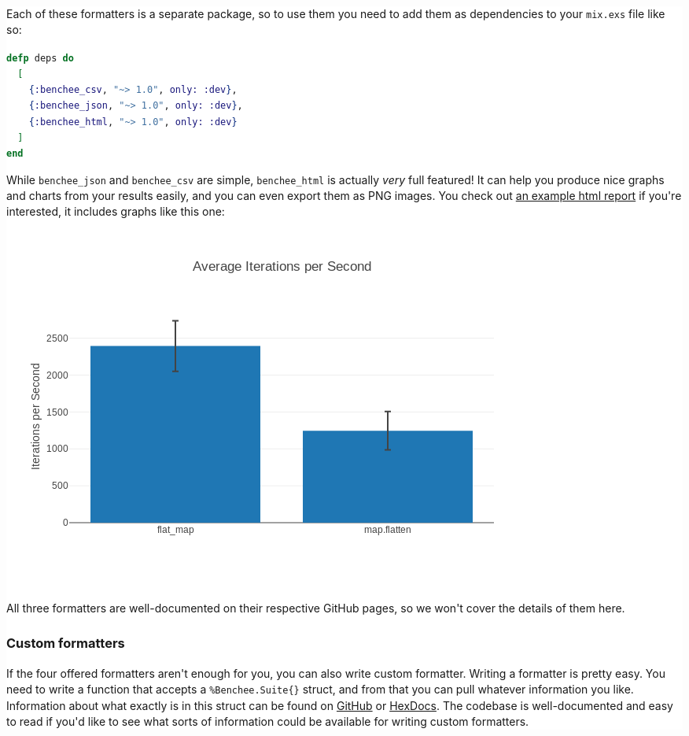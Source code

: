 Each of these formatters is a separate package, so to use them you need to add them as dependencies to your `mix.exs` file like so:

```elixir
defp deps do
  [
    {:benchee_csv, "~> 1.0", only: :dev},
    {:benchee_json, "~> 1.0", only: :dev},
    {:benchee_html, "~> 1.0", only: :dev}
  ]
end
```

While `benchee_json` and `benchee_csv` are simple, `benchee_html` is actually _very_ full featured!
It can help you produce nice graphs and charts from your results easily, and you can even export them as PNG images.
You check out [an example html report](http://www.pragtob.info/benchee/README/results.html) if you're interested, it includes graphs like this one:

![benchee_html graph export sample](/images/benchee_html_graph_sample.png)

All three formatters are well-documented on their respective GitHub pages, so we won't cover the details of them here.

### Custom formatters

If the four offered formatters aren't enough for you, you can also write custom formatter.
Writing a formatter is pretty easy.
You need to write a function that accepts a `%Benchee.Suite{}` struct, and from that you can pull whatever information you like.
Information about what exactly is in this struct can be found on [GitHub](https://github.com/bencheeorg/benchee/blob/master/lib/benchee/suite.ex) or [HexDocs](https://hexdocs.pm/benchee/Benchee.Suite.html).
The codebase is well-documented and easy to read if you'd like to see what sorts of information could be available for writing custom formatters.
